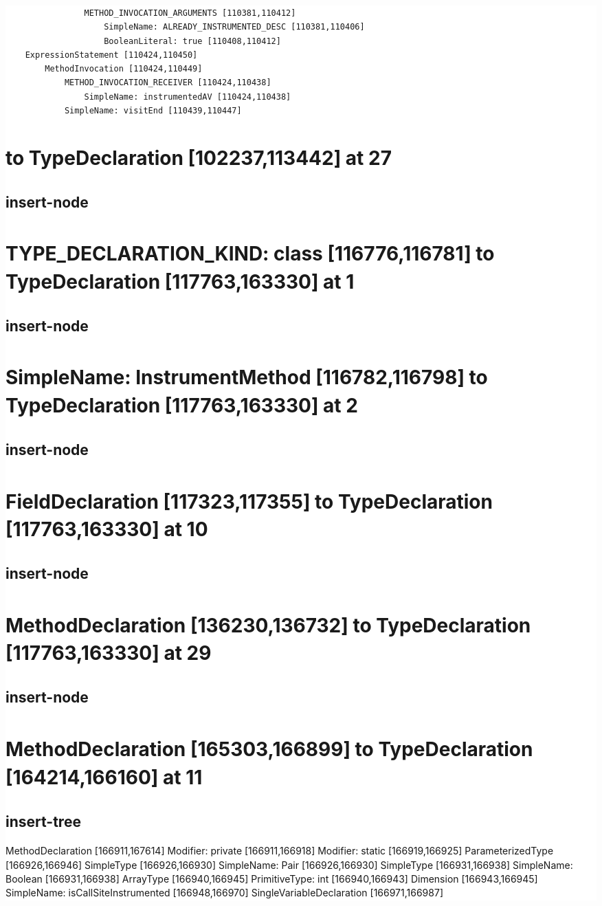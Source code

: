                     METHOD_INVOCATION_ARGUMENTS [110381,110412]
                        SimpleName: ALREADY_INSTRUMENTED_DESC [110381,110406]
                        BooleanLiteral: true [110408,110412]
        ExpressionStatement [110424,110450]
            MethodInvocation [110424,110449]
                METHOD_INVOCATION_RECEIVER [110424,110438]
                    SimpleName: instrumentedAV [110424,110438]
                SimpleName: visitEnd [110439,110447]
to
TypeDeclaration [102237,113442]
at 27
===
insert-node
---
TYPE_DECLARATION_KIND: class [116776,116781]
to
TypeDeclaration [117763,163330]
at 1
===
insert-node
---
SimpleName: InstrumentMethod [116782,116798]
to
TypeDeclaration [117763,163330]
at 2
===
insert-node
---
FieldDeclaration [117323,117355]
to
TypeDeclaration [117763,163330]
at 10
===
insert-node
---
MethodDeclaration [136230,136732]
to
TypeDeclaration [117763,163330]
at 29
===
insert-node
---
MethodDeclaration [165303,166899]
to
TypeDeclaration [164214,166160]
at 11
===
insert-tree
---
MethodDeclaration [166911,167614]
    Modifier: private [166911,166918]
    Modifier: static [166919,166925]
    ParameterizedType [166926,166946]
        SimpleType [166926,166930]
            SimpleName: Pair [166926,166930]
        SimpleType [166931,166938]
            SimpleName: Boolean [166931,166938]
        ArrayType [166940,166945]
            PrimitiveType: int [166940,166943]
            Dimension [166943,166945]
    SimpleName: isCallSiteInstrumented [166948,166970]
    SingleVariableDeclaration [166971,166987]